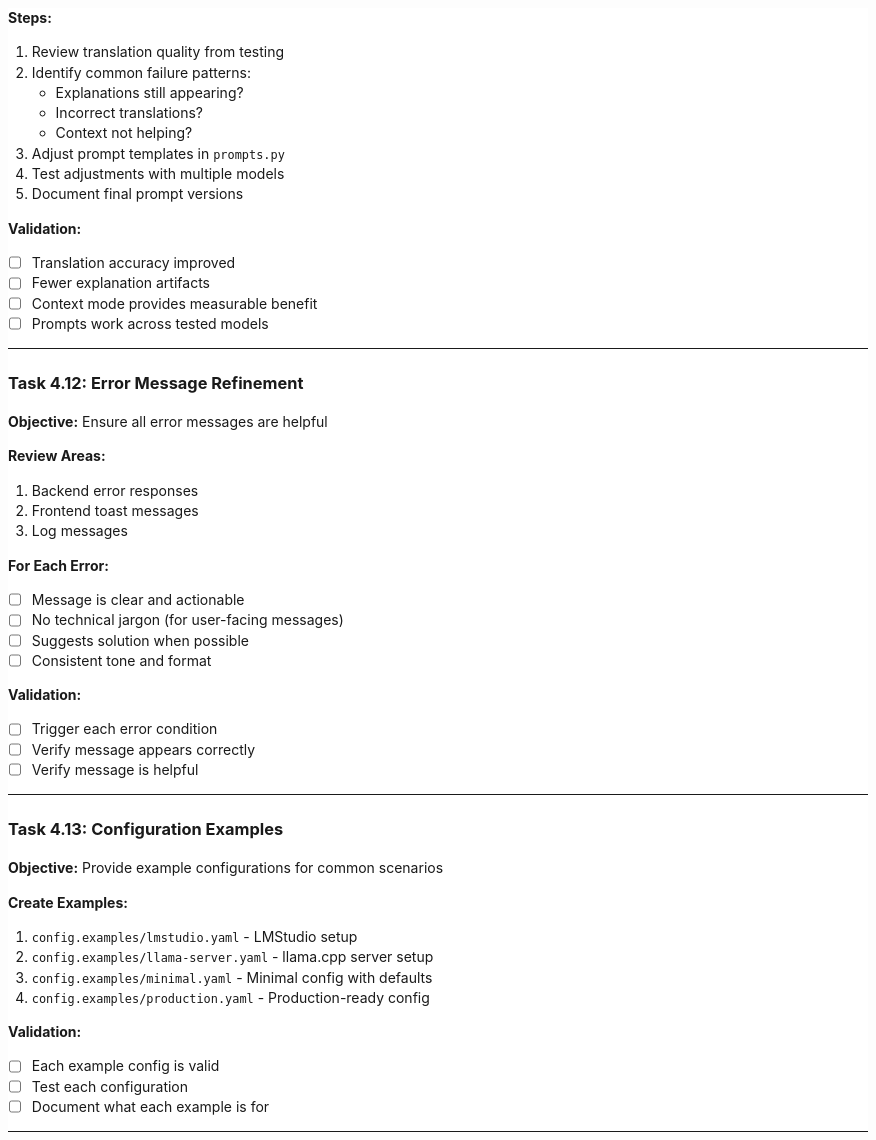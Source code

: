 **Steps:**
1. Review translation quality from testing
2. Identify common failure patterns:
   - Explanations still appearing?
   - Incorrect translations?
   - Context not helping?
3. Adjust prompt templates in `prompts.py`
4. Test adjustments with multiple models
5. Document final prompt versions

**Validation:**
- [ ] Translation accuracy improved
- [ ] Fewer explanation artifacts
- [ ] Context mode provides measurable benefit
- [ ] Prompts work across tested models

---

### Task 4.12: Error Message Refinement
**Objective:** Ensure all error messages are helpful

**Review Areas:**
1. Backend error responses
2. Frontend toast messages
3. Log messages

**For Each Error:**
- [ ] Message is clear and actionable
- [ ] No technical jargon (for user-facing messages)
- [ ] Suggests solution when possible
- [ ] Consistent tone and format

**Validation:**
- [ ] Trigger each error condition
- [ ] Verify message appears correctly
- [ ] Verify message is helpful

---

### Task 4.13: Configuration Examples
**Objective:** Provide example configurations for common scenarios

**Create Examples:**
1. `config.examples/lmstudio.yaml` - LMStudio setup
2. `config.examples/llama-server.yaml` - llama.cpp server setup
3. `config.examples/minimal.yaml` - Minimal config with defaults
4. `config.examples/production.yaml` - Production-ready config

**Validation:**
- [ ] Each example config is valid
- [ ] Test each configuration
- [ ] Document what each example is for

---
